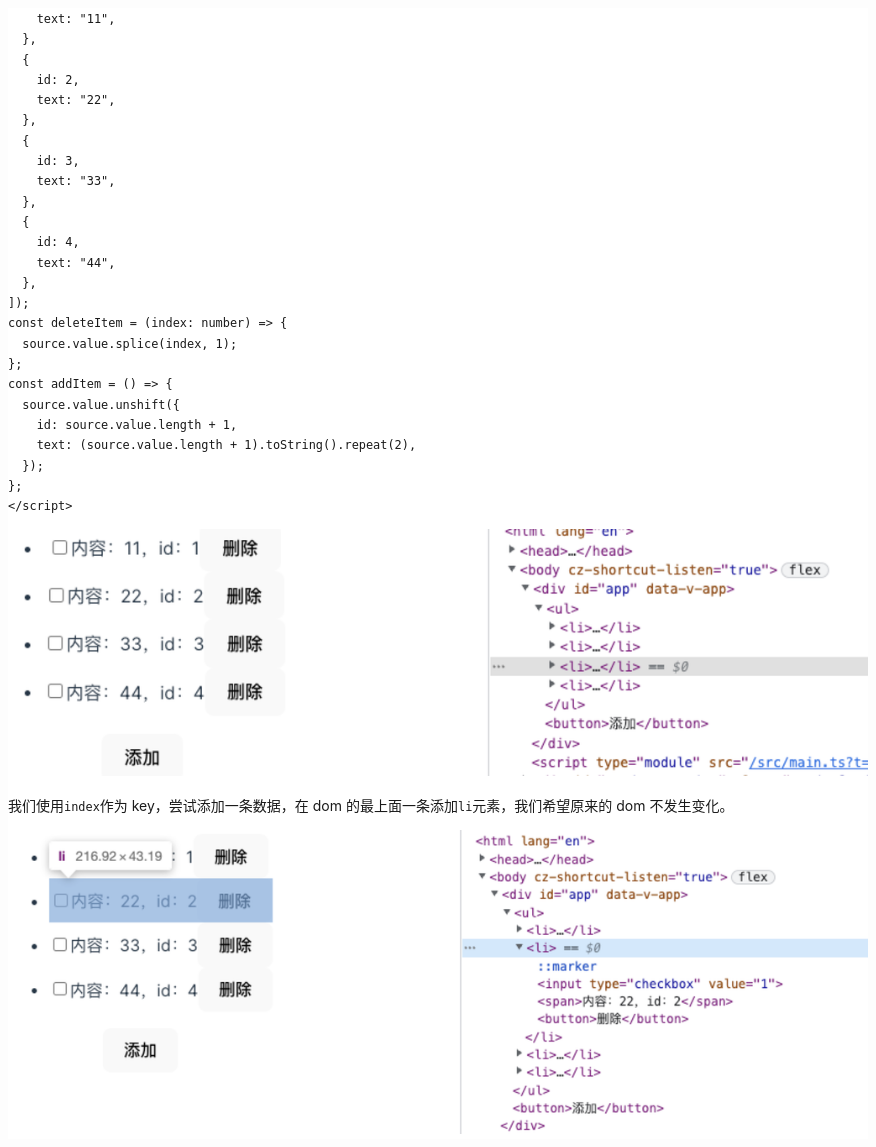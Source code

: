 ```vue
    text: "11",
  },
  {
    id: 2,
    text: "22",
  },
  {
    id: 3,
    text: "33",
  },
  {
    id: 4,
    text: "44",
  },
]);
const deleteItem = (index: number) => {
  source.value.splice(index, 1);
};
const addItem = () => {
  source.value.unshift({
    id: source.value.length + 1,
    text: (source.value.length + 1).toString().repeat(2),
  });
};
</script>
```

![demo](/images/vue2/key-index-demo.png)

我们使用`index`作为 key，尝试添加一条数据，在 dom 的最上面一条添加`li`元素，我们希望原来的 dom 不发生变化。

![demo](/images/vue2/key-index-demo-1.png)
